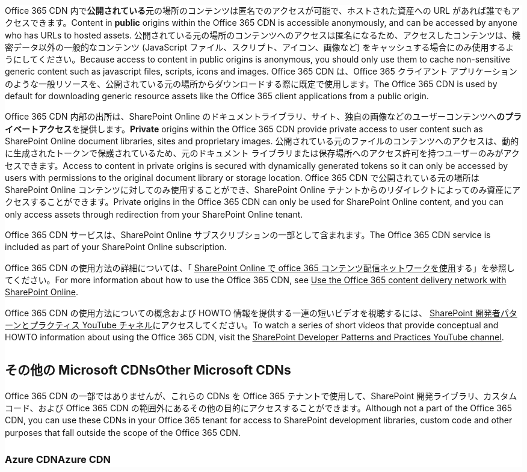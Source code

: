 <span data-ttu-id="6df4d-132">Office 365 CDN 内で**公開されている**元の場所のコンテンツは匿名でのアクセスが可能で、ホストされた資産への URL があれば誰でもアクセスできます。</span><span class="sxs-lookup"><span data-stu-id="6df4d-132">Content in **public** origins within the Office 365 CDN is accessible anonymously, and can be accessed by anyone who has URLs to hosted assets.</span></span> <span data-ttu-id="6df4d-133">公開されている元の場所のコンテンツへのアクセスは匿名になるため、アクセスしたコンテンツは、機密データ以外の一般的なコンテンツ (JavaScript ファイル、スクリプト、アイコン、画像など) をキャッシュする場合にのみ使用するようにしてください。</span><span class="sxs-lookup"><span data-stu-id="6df4d-133">Because access to content in public origins is anonymous, you should only use them to cache non-sensitive generic content such as javascript files, scripts, icons and images.</span></span> <span data-ttu-id="6df4d-134">Office 365 CDN は、Office 365 クライアント アプリケーションのような一般リソースを、公開されている元の場所からダウンロードする際に既定で使用します。</span><span class="sxs-lookup"><span data-stu-id="6df4d-134">The Office 365 CDN is used by default for downloading generic resource assets like the Office 365 client applications from a public origin.</span></span>

<span data-ttu-id="6df4d-135">Office 365 CDN 内部の出所は、SharePoint Online のドキュメントライブラリ、サイト、独自の画像などのユーザーコンテンツへ**のプライベートアクセス**を提供します。</span><span class="sxs-lookup"><span data-stu-id="6df4d-135">**Private** origins within the Office 365 CDN provide private access to user content such as SharePoint Online document libraries, sites and proprietary images.</span></span> <span data-ttu-id="6df4d-136">公開されている元のファイルのコンテンツへのアクセスは、動的に生成されたトークンで保護されているため、元のドキュメント ライブラリまたは保存場所へのアクセス許可を持つユーザーのみがアクセスできます。</span><span class="sxs-lookup"><span data-stu-id="6df4d-136">Access to content in private origins is secured with dynamically generated tokens so it can only be accessed by users with permissions to the original document library or storage location.</span></span> <span data-ttu-id="6df4d-137">Office 365 CDN で公開されている元の場所は SharePoint Online コンテンツに対してのみ使用することができ、SharePoint Online テナントからのリダイレクトによってのみ資産にアクセスすることができます。</span><span class="sxs-lookup"><span data-stu-id="6df4d-137">Private origins in the Office 365 CDN can only be used for SharePoint Online content, and you can only access assets through redirection from your SharePoint Online tenant.</span></span>

<span data-ttu-id="6df4d-138">Office 365 CDN サービスは、SharePoint Online サブスクリプションの一部として含まれます。</span><span class="sxs-lookup"><span data-stu-id="6df4d-138">The Office 365 CDN service is included as part of your SharePoint Online subscription.</span></span>

<span data-ttu-id="6df4d-139">Office 365 CDN の使用方法の詳細については、「 [SharePoint Online で office 365 コンテンツ配信ネットワークを使用](https://docs.microsoft.com/office365/enterprise/use-office-365-cdn-with-spo)する」を参照してください。</span><span class="sxs-lookup"><span data-stu-id="6df4d-139">For more information about how to use the Office 365 CDN, see [Use the Office 365 content delivery network with SharePoint Online](https://docs.microsoft.com/office365/enterprise/use-office-365-cdn-with-spo).</span></span>

<span data-ttu-id="6df4d-140">Office 365 CDN の使用方法についての概念および HOWTO 情報を提供する一連の短いビデオを視聴するには、 [SharePoint 開発者パターンとプラクティス YouTube チャネル](https://aka.ms/sppnp-videos)にアクセスしてください。</span><span class="sxs-lookup"><span data-stu-id="6df4d-140">To watch a series of short videos that provide conceptual and HOWTO information about using the Office 365 CDN, visit the [SharePoint Developer Patterns and Practices YouTube channel](https://aka.ms/sppnp-videos).</span></span>

## <a name="other-microsoft-cdns"></a><span data-ttu-id="6df4d-141">その他の Microsoft CDNs</span><span class="sxs-lookup"><span data-stu-id="6df4d-141">Other Microsoft CDNs</span></span>

<span data-ttu-id="6df4d-142">Office 365 CDN の一部ではありませんが、これらの CDNs を Office 365 テナントで使用して、SharePoint 開発ライブラリ、カスタムコード、および Office 365 CDN の範囲外にあるその他の目的にアクセスすることができます。</span><span class="sxs-lookup"><span data-stu-id="6df4d-142">Although not a part of the Office 365 CDN, you can use these CDNs in your Office 365 tenant for access to SharePoint development libraries, custom code and other purposes that fall outside the scope of the Office 365 CDN.</span></span>

### <a name="azure-cdn"></a><span data-ttu-id="6df4d-143">Azure CDN</span><span class="sxs-lookup"><span data-stu-id="6df4d-143">Azure CDN</span></span>
